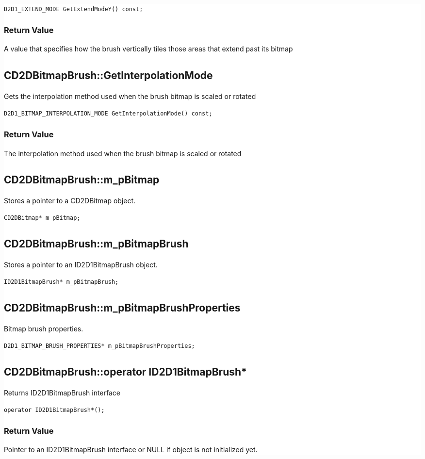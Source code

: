 ```  
D2D1_EXTEND_MODE GetExtendModeY() const;  
```  
  
### Return Value  
 A value that specifies how the brush vertically tiles those areas that extend past its bitmap  
  
##  <a name="cd2dbitmapbrush__getinterpolationmode"></a>  CD2DBitmapBrush::GetInterpolationMode  
 Gets the interpolation method used when the brush bitmap is scaled or rotated  
  
```  
D2D1_BITMAP_INTERPOLATION_MODE GetInterpolationMode() const;  
```  
  
### Return Value  
 The interpolation method used when the brush bitmap is scaled or rotated  
  
##  <a name="cd2dbitmapbrush__m_pbitmap"></a>  CD2DBitmapBrush::m_pBitmap  
 Stores a pointer to a CD2DBitmap object.  
  
```  
CD2DBitmap* m_pBitmap;  
```  
  
##  <a name="cd2dbitmapbrush__m_pbitmapbrush"></a>  CD2DBitmapBrush::m_pBitmapBrush  
 Stores a pointer to an ID2D1BitmapBrush object.  
  
```  
ID2D1BitmapBrush* m_pBitmapBrush;  
```  
  
##  <a name="cd2dbitmapbrush__m_pbitmapbrushproperties"></a>  CD2DBitmapBrush::m_pBitmapBrushProperties  
 Bitmap brush properties.  
  
```  
D2D1_BITMAP_BRUSH_PROPERTIES* m_pBitmapBrushProperties;  
```  
  
##  <a name="cd2dbitmapbrush__operator_id2d1bitmapbrush_star"></a>  CD2DBitmapBrush::operator ID2D1BitmapBrush*  
 Returns ID2D1BitmapBrush interface  
  
```  
operator ID2D1BitmapBrush*();  
```  
  
### Return Value  
 Pointer to an ID2D1BitmapBrush interface or NULL if object is not initialized yet.  
  